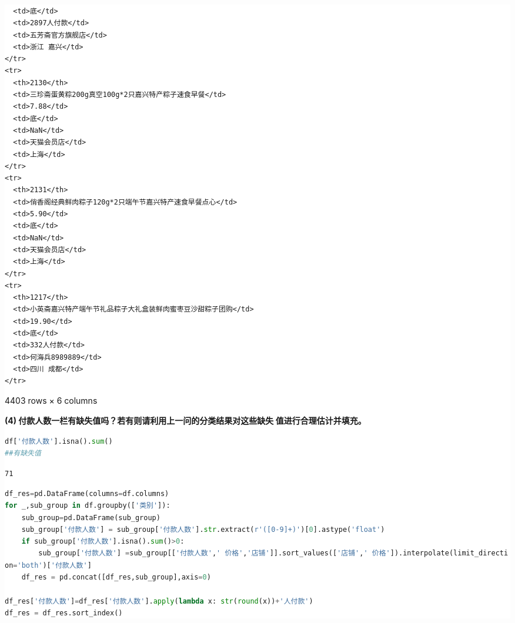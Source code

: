       <td>底</td>
      <td>2897人付款</td>
      <td>五芳斋官方旗舰店</td>
      <td>浙江 嘉兴</td>
    </tr>
    <tr>
      <th>2130</th>
      <td>三珍斋蛋黄粽200g真空100g*2只嘉兴特产粽子速食早餐</td>
      <td>7.88</td>
      <td>底</td>
      <td>NaN</td>
      <td>天猫会员店</td>
      <td>上海</td>
    </tr>
    <tr>
      <th>2131</th>
      <td>俏香阁经典鲜肉粽子120g*2只端午节嘉兴特产速食早餐点心</td>
      <td>5.90</td>
      <td>底</td>
      <td>NaN</td>
      <td>天猫会员店</td>
      <td>上海</td>
    </tr>
    <tr>
      <th>1217</th>
      <td>小英斋嘉兴特产端午节礼品粽子大礼盒装鲜肉蜜枣豆沙甜粽子团购</td>
      <td>19.90</td>
      <td>底</td>
      <td>332人付款</td>
      <td>何海兵8989889</td>
      <td>四川 成都</td>
    </tr>
  </tbody>
</table>
<p>4403 rows × 6 columns</p>



**(4) 付款人数一栏有缺失值吗？若有则请利用上一问的分类结果对这些缺失 值进行合理估计并填充。**



```python
df['付款人数'].isna().sum()
##有缺失值
```



```
71
```



```python
df_res=pd.DataFrame(columns=df.columns)
for _,sub_group in df.groupby(['类别']):
    sub_group=pd.DataFrame(sub_group)
    sub_group['付款人数'] = sub_group['付款人数'].str.extract(r'([0-9]+)')[0].astype('float')
    if sub_group['付款人数'].isna().sum()>0:
        sub_group['付款人数'] =sub_group[['付款人数',' 价格','店铺']].sort_values(['店铺',' 价格']).interpolate(limit_direction='both')['付款人数']
    df_res = pd.concat([df_res,sub_group],axis=0)

df_res['付款人数']=df_res['付款人数'].apply(lambda x: str(round(x))+'人付款')    
df_res = df_res.sort_index()
```
